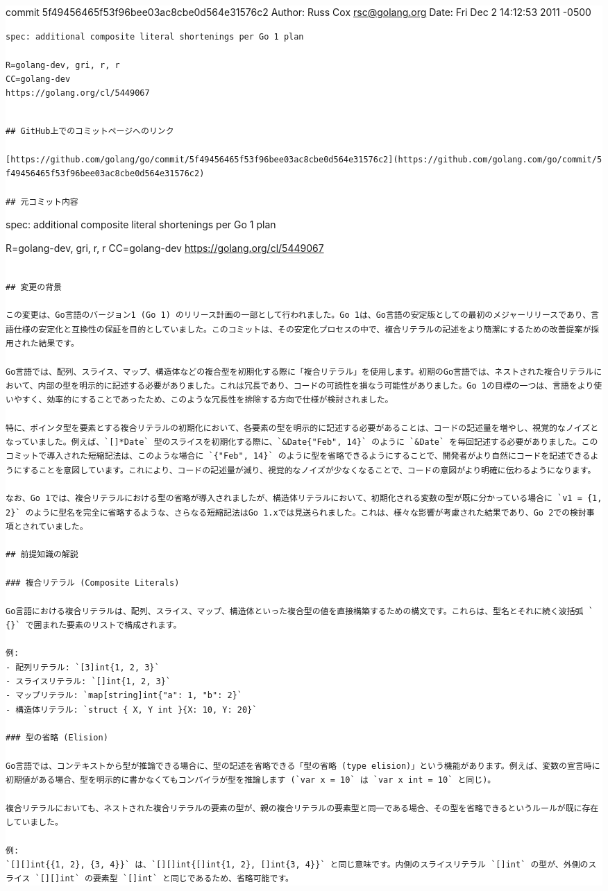 ```diff
```
commit 5f49456465f53f96bee03ac8cbe0d564e31576c2
Author: Russ Cox <rsc@golang.org>
Date:   Fri Dec 2 14:12:53 2011 -0500

    spec: additional composite literal shortenings per Go 1 plan
    
    R=golang-dev, gri, r, r
    CC=golang-dev
    https://golang.org/cl/5449067
```

## GitHub上でのコミットページへのリンク

[https://github.com/golang/go/commit/5f49456465f53f96bee03ac8cbe0d564e31576c2](https://github.com/golang.com/go/commit/5f49456465f53f96bee03ac8cbe0d564e31576c2)

## 元コミット内容

```
spec: additional composite literal shortenings per Go 1 plan

R=golang-dev, gri, r, r
CC=golang-dev
https://golang.org/cl/5449067
```

## 変更の背景

この変更は、Go言語のバージョン1 (Go 1) のリリース計画の一部として行われました。Go 1は、Go言語の安定版としての最初のメジャーリリースであり、言語仕様の安定化と互換性の保証を目的としていました。このコミットは、その安定化プロセスの中で、複合リテラルの記述をより簡潔にするための改善提案が採用された結果です。

Go言語では、配列、スライス、マップ、構造体などの複合型を初期化する際に「複合リテラル」を使用します。初期のGo言語では、ネストされた複合リテラルにおいて、内部の型を明示的に記述する必要がありました。これは冗長であり、コードの可読性を損なう可能性がありました。Go 1の目標の一つは、言語をより使いやすく、効率的にすることであったため、このような冗長性を排除する方向で仕様が検討されました。

特に、ポインタ型を要素とする複合リテラルの初期化において、各要素の型を明示的に記述する必要があることは、コードの記述量を増やし、視覚的なノイズとなっていました。例えば、`[]*Date` 型のスライスを初期化する際に、`&Date{"Feb", 14}` のように `&Date` を毎回記述する必要がありました。このコミットで導入された短縮記法は、このような場合に `{"Feb", 14}` のように型を省略できるようにすることで、開発者がより自然にコードを記述できるようにすることを意図しています。これにより、コードの記述量が減り、視覚的なノイズが少なくなることで、コードの意図がより明確に伝わるようになります。

なお、Go 1では、複合リテラルにおける型の省略が導入されましたが、構造体リテラルにおいて、初期化される変数の型が既に分かっている場合に `v1 = {1,2}` のように型名を完全に省略するような、さらなる短縮記法はGo 1.xでは見送られました。これは、様々な影響が考慮された結果であり、Go 2での検討事項とされていました。

## 前提知識の解説

### 複合リテラル (Composite Literals)

Go言語における複合リテラルは、配列、スライス、マップ、構造体といった複合型の値を直接構築するための構文です。これらは、型名とそれに続く波括弧 `{}` で囲まれた要素のリストで構成されます。

例:
- 配列リテラル: `[3]int{1, 2, 3}`
- スライスリテラル: `[]int{1, 2, 3}`
- マップリテラル: `map[string]int{"a": 1, "b": 2}`
- 構造体リテラル: `struct { X, Y int }{X: 10, Y: 20}`

### 型の省略 (Elision)

Go言語では、コンテキストから型が推論できる場合に、型の記述を省略できる「型の省略 (type elision)」という機能があります。例えば、変数の宣言時に初期値がある場合、型を明示的に書かなくてもコンパイラが型を推論します (`var x = 10` は `var x int = 10` と同じ)。

複合リテラルにおいても、ネストされた複合リテラルの要素の型が、親の複合リテラルの要素型と同一である場合、その型を省略できるというルールが既に存在していました。

例:
`[][]int{{1, 2}, {3, 4}}` は、`[][]int{[]int{1, 2}, []int{3, 4}}` と同じ意味です。内側のスライスリテラル `[]int` の型が、外側のスライス `[][]int` の要素型 `[]int` と同じであるため、省略可能です。
```